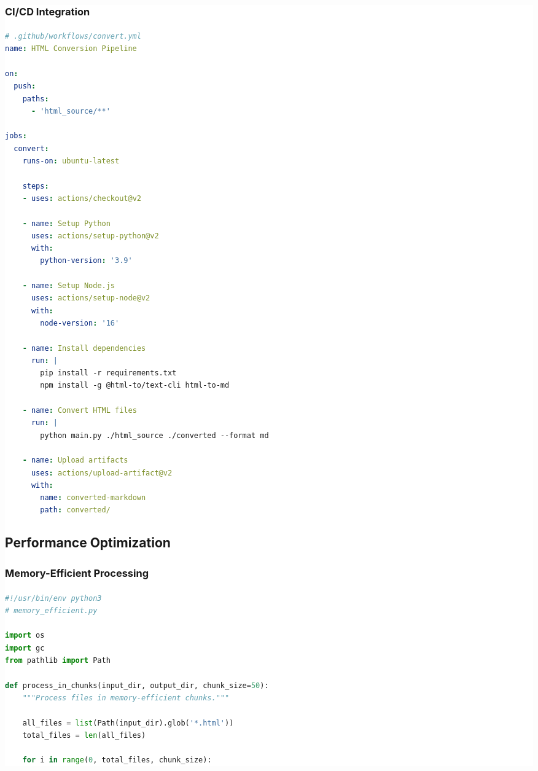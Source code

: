 ### CI/CD Integration

```yaml
# .github/workflows/convert.yml
name: HTML Conversion Pipeline

on:
  push:
    paths:
      - 'html_source/**'

jobs:
  convert:
    runs-on: ubuntu-latest

    steps:
    - uses: actions/checkout@v2

    - name: Setup Python
      uses: actions/setup-python@v2
      with:
        python-version: '3.9'

    - name: Setup Node.js
      uses: actions/setup-node@v2
      with:
        node-version: '16'

    - name: Install dependencies
      run: |
        pip install -r requirements.txt
        npm install -g @html-to/text-cli html-to-md

    - name: Convert HTML files
      run: |
        python main.py ./html_source ./converted --format md

    - name: Upload artifacts
      uses: actions/upload-artifact@v2
      with:
        name: converted-markdown
        path: converted/
```

## Performance Optimization

### Memory-Efficient Processing

```python
#!/usr/bin/env python3
# memory_efficient.py

import os
import gc
from pathlib import Path

def process_in_chunks(input_dir, output_dir, chunk_size=50):
    """Process files in memory-efficient chunks."""

    all_files = list(Path(input_dir).glob('*.html'))
    total_files = len(all_files)

    for i in range(0, total_files, chunk_size):
```